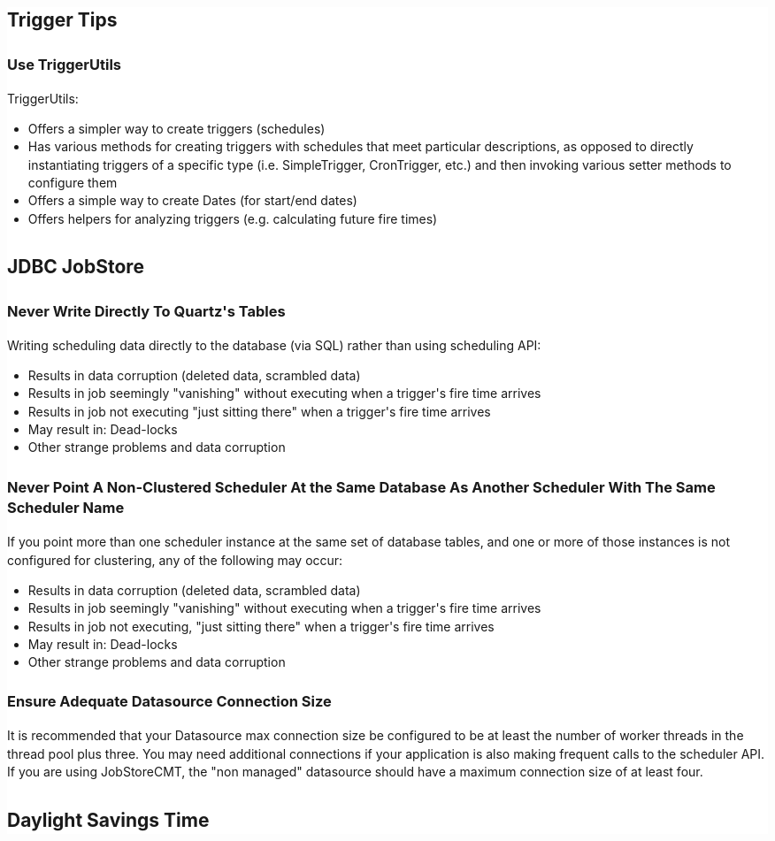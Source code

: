 
## Trigger Tips


### Use TriggerUtils

TriggerUtils:

* Offers a simpler way to create triggers (schedules)
* Has various methods for creating triggers with schedules that meet particular descriptions, as opposed to directly instantiating triggers of a specific type (i.e. SimpleTrigger, CronTrigger, etc.) and then invoking various setter methods to configure them
* Offers a simple way to create Dates (for start/end dates)
* Offers helpers for analyzing triggers (e.g. calculating future fire times)


## JDBC JobStore


### Never Write Directly To Quartz's Tables

Writing scheduling data directly to the database (via SQL) rather than using scheduling API:

* Results in data corruption (deleted data, scrambled data)
* Results in job seemingly "vanishing" without executing when a trigger's fire time arrives
* Results in job not executing "just sitting there" when a trigger's fire time arrives
* May result in: Dead-locks
* Other strange problems and data corruption


### Never Point A Non-Clustered Scheduler At the Same Database As Another Scheduler With The Same Scheduler Name

If you point more than one scheduler instance at the same set of database tables, and one or more of those
instances is not configured for clustering, any of the following may occur:

* Results in data corruption (deleted data, scrambled data)
* Results in job seemingly "vanishing" without executing when a trigger's fire time arrives
* Results in job not executing, "just sitting there" when a trigger's fire time arrives
* May result in: Dead-locks
* Other strange problems and data corruption


### Ensure Adequate Datasource Connection Size

It is recommended that your Datasource max connection size be configured to be at least the number of worker threads in the thread pool plus three.
You may need additional connections if your application is also making frequent calls to the scheduler API.  If you are using JobStoreCMT,
the "non managed" datasource should have a maximum connection size of at least four.


## Daylight Savings Time
